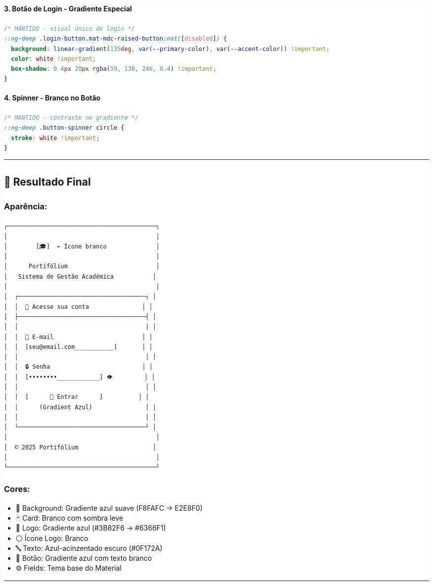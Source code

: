 #### **3. Botão de Login - Gradiente Especial**
```css
/* MANTIDO - visual único do login */
::ng-deep .login-button.mat-mdc-raised-button:not([disabled]) {
  background: linear-gradient(135deg, var(--primary-color), var(--accent-color)) !important;
  color: white !important;
  box-shadow: 0 4px 20px rgba(59, 130, 246, 0.4) !important;
}
```

#### **4. Spinner - Branco no Botão**
```css
/* MANTIDO - contraste no gradiente */
::ng-deep .button-spinner circle {
  stroke: white !important;
}
```

---

## 🚀 **Resultado Final**

### **Aparência:**
```
┌──────────────────────────────────────────┐
│                                          │
│        [🎓]  ← Ícone branco              │
│                                          │
│      Portifólium                         │
│   Sistema de Gestão Acadêmica           │
│                                          │
│  ┌────────────────────────────────────┐ │
│  │  🔐 Acesse sua conta               │ │
│  ├────────────────────────────────────┤ │
│  │                                    │ │
│  │  📧 E-mail                         │ │
│  │  [seu@email.com___________]       │ │
│  │                                    │ │
│  │  🔒 Senha                          │ │
│  │  [••••••••____________] 👁         │ │
│  │                                    │ │
│  │  [      🚀 Entrar      ]          │ │
│  │      (Gradient Azul)               │ │
│  │                                    │ │
│  └────────────────────────────────────┘ │
│                                          │
│  © 2025 Portifólium                     │
│                                          │
└──────────────────────────────────────────┘
```

### **Cores:**
- 🎨 Background: Gradiente azul suave (F8FAFC → E2E8F0)
- 🃏 Card: Branco com sombra leve
- 🔵 Logo: Gradiente azul (#3B82F6 → #6366F1)
- ⚪ Ícone Logo: Branco
- 🔤 Texto: Azul-acinzentado escuro (#0F172A)
- 🔘 Botão: Gradiente azul com texto branco
- ⚙️ Fields: Tema base do Material

---